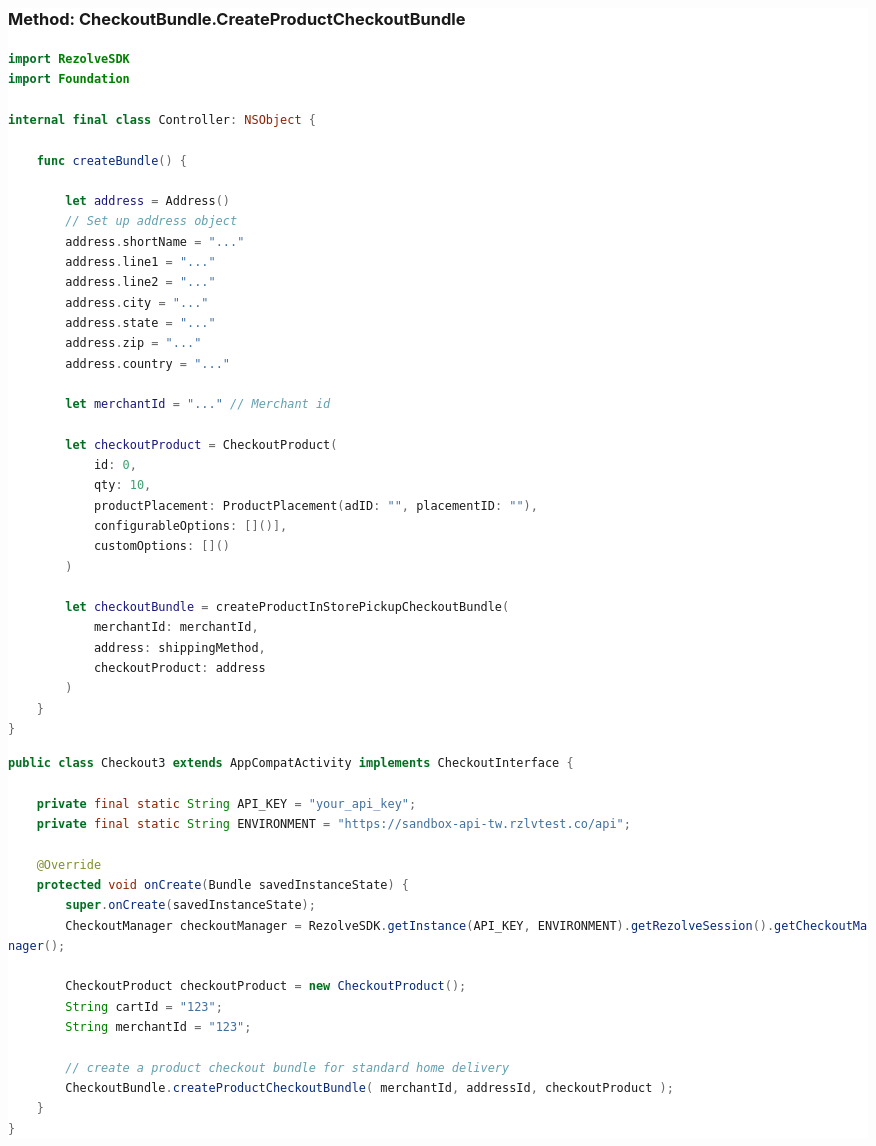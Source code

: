 


### Method: CheckoutBundle.CreateProductCheckoutBundle

```swift
import RezolveSDK
import Foundation

internal final class Controller: NSObject { 

	func createBundle() {

		let address = Address()
		// Set up address object
		address.shortName = "..."
		address.line1 = "..."
		address.line2 = "..."
		address.city = "..."
		address.state = "..."
		address.zip = "..."
		address.country = "..."

		let merchantId = "..." // Merchant id

		let checkoutProduct = CheckoutProduct(
			id: 0, 
			qty: 10, 
			productPlacement: ProductPlacement(adID: "", placementID: ""), 
			configurableOptions: []()], 
			customOptions: []()
		)

		let checkoutBundle = createProductInStorePickupCheckoutBundle(
			merchantId: merchantId,
			address: shippingMethod,
			checkoutProduct: address
		)
	}
}
```
```java
public class Checkout3 extends AppCompatActivity implements CheckoutInterface {

    private final static String API_KEY = "your_api_key";
    private final static String ENVIRONMENT = "https://sandbox-api-tw.rzlvtest.co/api";

    @Override
    protected void onCreate(Bundle savedInstanceState) {
        super.onCreate(savedInstanceState);
        CheckoutManager checkoutManager = RezolveSDK.getInstance(API_KEY, ENVIRONMENT).getRezolveSession().getCheckoutManager();

        CheckoutProduct checkoutProduct = new CheckoutProduct();
        String cartId = "123";
        String merchantId = "123";

		// create a product checkout bundle for standard home delivery
        CheckoutBundle.createProductCheckoutBundle( merchantId, addressId, checkoutProduct );
    }
}
```
